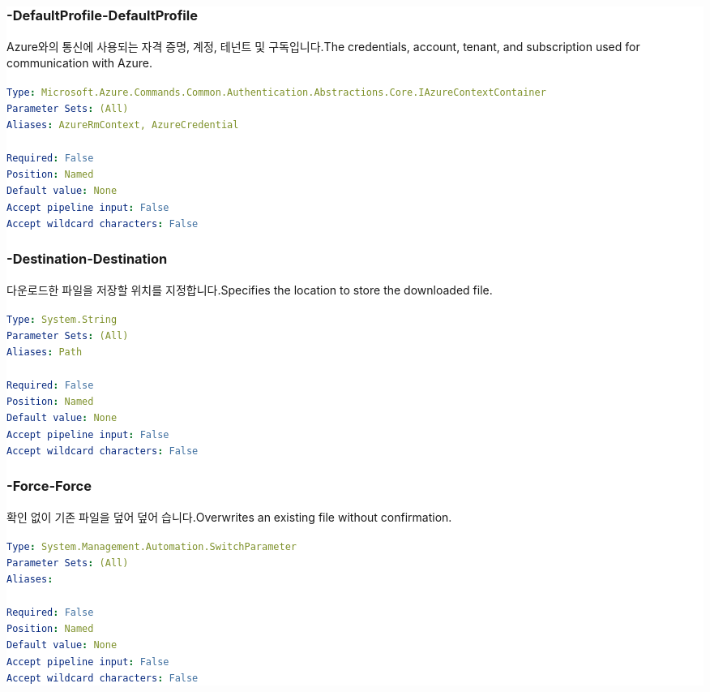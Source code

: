 ### <span data-ttu-id="ec3ff-150">-DefaultProfile</span><span class="sxs-lookup"><span data-stu-id="ec3ff-150">-DefaultProfile</span></span>
<span data-ttu-id="ec3ff-151">Azure와의 통신에 사용되는 자격 증명, 계정, 테넌트 및 구독입니다.</span><span class="sxs-lookup"><span data-stu-id="ec3ff-151">The credentials, account, tenant, and subscription used for communication with Azure.</span></span>

```yaml
Type: Microsoft.Azure.Commands.Common.Authentication.Abstractions.Core.IAzureContextContainer
Parameter Sets: (All)
Aliases: AzureRmContext, AzureCredential

Required: False
Position: Named
Default value: None
Accept pipeline input: False
Accept wildcard characters: False
```

### <span data-ttu-id="ec3ff-152">-Destination</span><span class="sxs-lookup"><span data-stu-id="ec3ff-152">-Destination</span></span>
<span data-ttu-id="ec3ff-153">다운로드한 파일을 저장할 위치를 지정합니다.</span><span class="sxs-lookup"><span data-stu-id="ec3ff-153">Specifies the location to store the downloaded file.</span></span>

```yaml
Type: System.String
Parameter Sets: (All)
Aliases: Path

Required: False
Position: Named
Default value: None
Accept pipeline input: False
Accept wildcard characters: False
```

### <span data-ttu-id="ec3ff-154">-Force</span><span class="sxs-lookup"><span data-stu-id="ec3ff-154">-Force</span></span>
<span data-ttu-id="ec3ff-155">확인 없이 기존 파일을 덮어 덮어 습니다.</span><span class="sxs-lookup"><span data-stu-id="ec3ff-155">Overwrites an existing file without confirmation.</span></span>

```yaml
Type: System.Management.Automation.SwitchParameter
Parameter Sets: (All)
Aliases:

Required: False
Position: Named
Default value: None
Accept pipeline input: False
Accept wildcard characters: False
```

